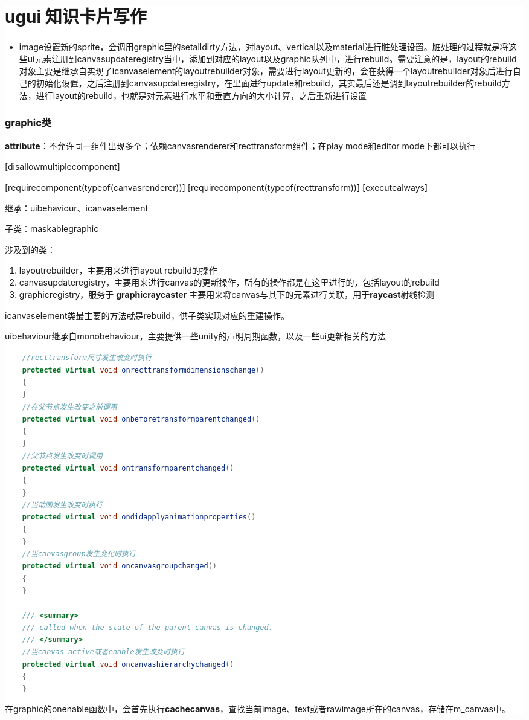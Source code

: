 # ugui 知识卡片写作

* image设置新的sprite，会调用graphic里的setalldirty方法，对layout、vertical以及material进行脏处理设置。脏处理的过程就是将这些ui元素注册到canvasupdateregistry当中，添加到对应的layout以及graphic队列中，进行rebuild。需要注意的是，layout的rebuild对象主要是继承自实现了icanvaselement的layoutrebuilder对象，需要进行layout更新的，会在获得一个layoutrebuilder对象后进行自己的初始化设置，之后注册到canvasupdateregistry，在里面进行update和rebuild，其实最后还是调到layoutrebuilder的rebuild方法，进行layout的rebuild，也就是对元素进行水平和垂直方向的大小计算，之后重新进行设置

### graphic类

**attribute**：不允许同一组件出现多个；依赖canvasrenderer和recttransform组件；在play mode和editor mode下都可以执行

[disallowmultiplecomponent]

[requirecomponent(typeof(canvasrenderer))]
[requirecomponent(typeof(recttransform))]
[executealways]

继承：uibehaviour、icanvaselement

子类：maskablegraphic

涉及到的类：

1. layoutrebuilder，主要用来进行layout rebuild的操作
2. canvasupdateregistry，主要用来进行canvas的更新操作，所有的操作都是在这里进行的，包括layout的rebuild
3. graphicregistry，服务于 **graphicraycaster** 主要用来将canvas与其下的元素进行关联，用于**raycast**射线检测

icanvaselement类最主要的方法就是rebuild，供子类实现对应的重建操作。

uibehaviour继承自monobehaviour，主要提供一些unity的声明周期函数，以及一些ui更新相关的方法

```c#
    //recttransform尺寸发生改变时执行
    protected virtual void onrecttransformdimensionschange()
    {
    }
    //在父节点发生改变之前调用
    protected virtual void onbeforetransformparentchanged()
    {
    }
	//父节点发生改变时调用
    protected virtual void ontransformparentchanged()
    {
    }
	//当动画发生改变时执行
    protected virtual void ondidapplyanimationproperties()
    {
    }
	//当canvasgroup发生变化时执行
    protected virtual void oncanvasgroupchanged()
    {
    }

    /// <summary>
    /// called when the state of the parent canvas is changed.
    /// </summary>
    //当canvas active或者enable发生改变时执行
    protected virtual void oncanvashierarchychanged()
    {
    }
```
在graphic的onenable函数中，会首先执行**cachecanvas**，查找当前image、text或者rawimage所在的canvas，存储在m_canvas中。
